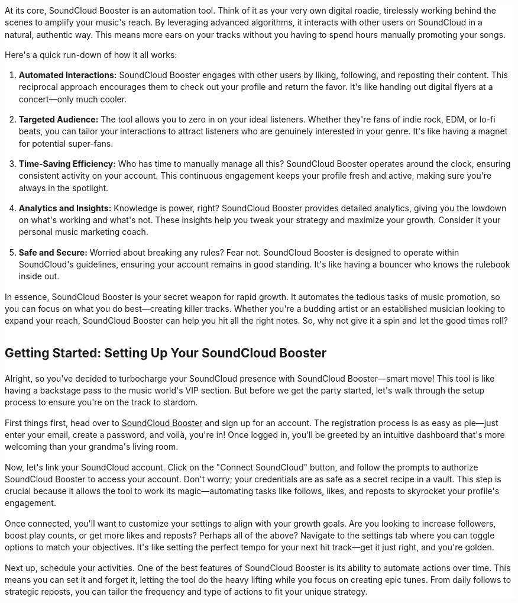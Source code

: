 At its core, SoundCloud Booster is an automation tool. Think of it as your very own digital roadie, tirelessly working behind the scenes to amplify your music's reach. By leveraging advanced algorithms, it interacts with other users on SoundCloud in a natural, authentic way. This means more ears on your tracks without you having to spend hours manually promoting your songs.

Here's a quick run-down of how it all works:

1. **Automated Interactions:** SoundCloud Booster engages with other users by liking, following, and reposting their content. This reciprocal approach encourages them to check out your profile and return the favor. It's like handing out digital flyers at a concert—only much cooler.

2. **Targeted Audience:** The tool allows you to zero in on your ideal listeners. Whether they're fans of indie rock, EDM, or lo-fi beats, you can tailor your interactions to attract listeners who are genuinely interested in your genre. It's like having a magnet for potential super-fans.

3. **Time-Saving Efficiency:** Who has time to manually manage all this? SoundCloud Booster operates around the clock, ensuring consistent activity on your account. This continuous engagement keeps your profile fresh and active, making sure you're always in the spotlight.



4. **Analytics and Insights:** Knowledge is power, right? SoundCloud Booster provides detailed analytics, giving you the lowdown on what's working and what's not. These insights help you tweak your strategy and maximize your growth. Consider it your personal music marketing coach.

5. **Safe and Secure:** Worried about breaking any rules? Fear not. SoundCloud Booster is designed to operate within SoundCloud's guidelines, ensuring your account remains in good standing. It's like having a bouncer who knows the rulebook inside out.

In essence, SoundCloud Booster is your secret weapon for rapid growth. It automates the tedious tasks of music promotion, so you can focus on what you do best—creating killer tracks. Whether you're a budding artist or an established musician looking to expand your reach, SoundCloud Booster can help you hit all the right notes. So, why not give it a spin and let the good times roll?

## Getting Started: Setting Up Your SoundCloud Booster

Alright, so you've decided to turbocharge your SoundCloud presence with SoundCloud Booster—smart move! This tool is like having a backstage pass to the music world's VIP section. But before we get the party started, let's walk through the setup process to ensure you're on the track to stardom.

First things first, head over to [SoundCloud Booster](https://soundcloudbooster.com) and sign up for an account. The registration process is as easy as pie—just enter your email, create a password, and voilà, you're in! Once logged in, you'll be greeted by an intuitive dashboard that's more welcoming than your grandma's living room.

Now, let's link your SoundCloud account. Click on the "Connect SoundCloud" button, and follow the prompts to authorize SoundCloud Booster to access your account. Don't worry; your credentials are as safe as a secret recipe in a vault. This step is crucial because it allows the tool to work its magic—automating tasks like follows, likes, and reposts to skyrocket your profile's engagement.

Once connected, you'll want to customize your settings to align with your growth goals. Are you looking to increase followers, boost play counts, or get more likes and reposts? Perhaps all of the above? Navigate to the settings tab where you can toggle options to match your objectives. It's like setting the perfect tempo for your next hit track—get it just right, and you're golden.

Next up, schedule your activities. One of the best features of SoundCloud Booster is its ability to automate actions over time. This means you can set it and forget it, letting the tool do the heavy lifting while you focus on creating epic tunes. From daily follows to strategic reposts, you can tailor the frequency and type of actions to fit your unique strategy.
